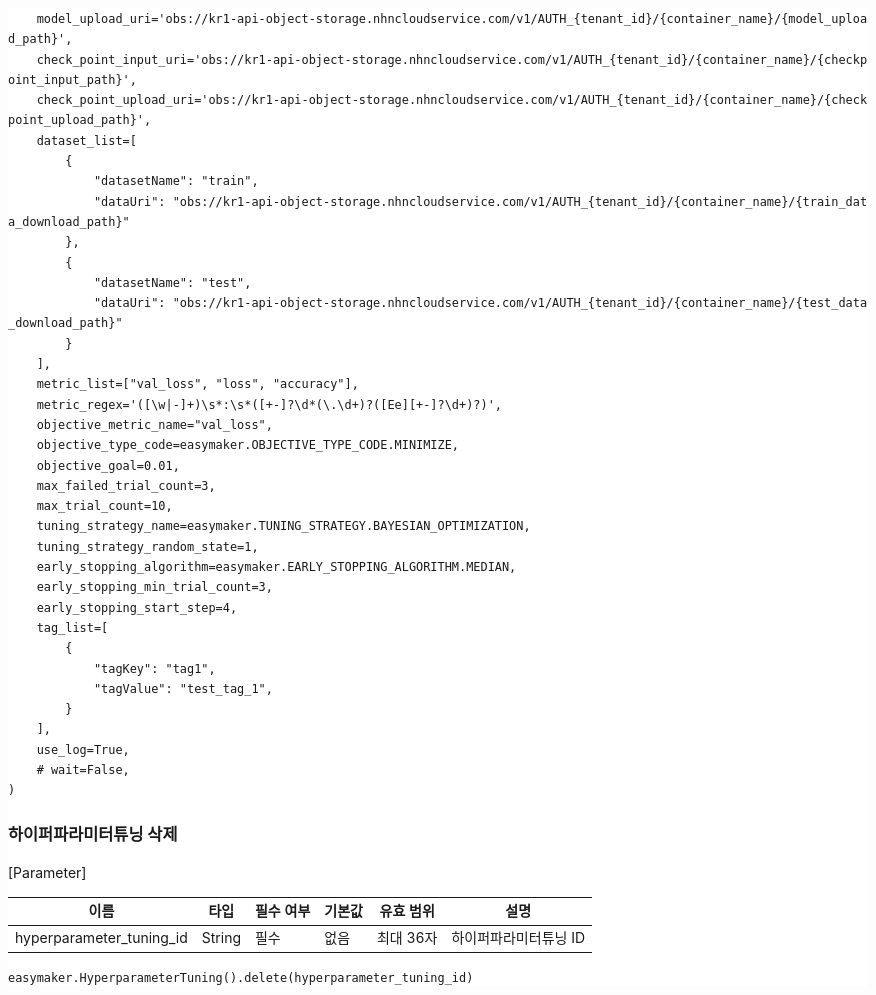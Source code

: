 ```
    model_upload_uri='obs://kr1-api-object-storage.nhncloudservice.com/v1/AUTH_{tenant_id}/{container_name}/{model_upload_path}',
    check_point_input_uri='obs://kr1-api-object-storage.nhncloudservice.com/v1/AUTH_{tenant_id}/{container_name}/{checkpoint_input_path}',
    check_point_upload_uri='obs://kr1-api-object-storage.nhncloudservice.com/v1/AUTH_{tenant_id}/{container_name}/{checkpoint_upload_path}',
    dataset_list=[
        {
            "datasetName": "train",
            "dataUri": "obs://kr1-api-object-storage.nhncloudservice.com/v1/AUTH_{tenant_id}/{container_name}/{train_data_download_path}"
        },
        {
            "datasetName": "test",
            "dataUri": "obs://kr1-api-object-storage.nhncloudservice.com/v1/AUTH_{tenant_id}/{container_name}/{test_data_download_path}"
        }
    ],
    metric_list=["val_loss", "loss", "accuracy"],
    metric_regex='([\w|-]+)\s*:\s*([+-]?\d*(\.\d+)?([Ee][+-]?\d+)?)',
    objective_metric_name="val_loss",
    objective_type_code=easymaker.OBJECTIVE_TYPE_CODE.MINIMIZE,
    objective_goal=0.01,
    max_failed_trial_count=3,
    max_trial_count=10,
    tuning_strategy_name=easymaker.TUNING_STRATEGY.BAYESIAN_OPTIMIZATION,
    tuning_strategy_random_state=1,
    early_stopping_algorithm=easymaker.EARLY_STOPPING_ALGORITHM.MEDIAN,
    early_stopping_min_trial_count=3,
    early_stopping_start_step=4,
    tag_list=[
        {
            "tagKey": "tag1",
            "tagValue": "test_tag_1",
        }
    ],
    use_log=True,
    # wait=False,
)
```

### 하이퍼파라미터튜닝 삭제

[Parameter]

| 이름                     | 타입      | 필수 여부 | 기본값  | 유효 범위  | 설명           |
|------------------------|---------|-------|------|--------|--------------|
| hyperparameter_tuning_id          | String  | 필수    | 없음   | 최대 36자 | 하이퍼파라미터튜닝 ID |

```python
easymaker.HyperparameterTuning().delete(hyperparameter_tuning_id)
```

